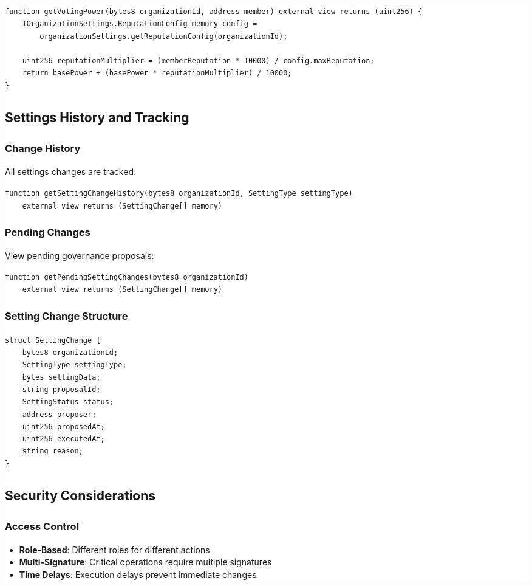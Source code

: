 ```solidity
function getVotingPower(bytes8 organizationId, address member) external view returns (uint256) {
    IOrganizationSettings.ReputationConfig memory config =
        organizationSettings.getReputationConfig(organizationId);

    uint256 reputationMultiplier = (memberReputation * 10000) / config.maxReputation;
    return basePower + (basePower * reputationMultiplier) / 10000;
}
```

## Settings History and Tracking

### Change History

All settings changes are tracked:

```solidity
function getSettingChangeHistory(bytes8 organizationId, SettingType settingType)
    external view returns (SettingChange[] memory)
```

### Pending Changes

View pending governance proposals:

```solidity
function getPendingSettingChanges(bytes8 organizationId)
    external view returns (SettingChange[] memory)
```

### Setting Change Structure

```solidity
struct SettingChange {
    bytes8 organizationId;
    SettingType settingType;
    bytes settingData;
    string proposalId;
    SettingStatus status;
    address proposer;
    uint256 proposedAt;
    uint256 executedAt;
    string reason;
}
```

## Security Considerations

### Access Control

- **Role-Based**: Different roles for different actions
- **Multi-Signature**: Critical operations require multiple signatures
- **Time Delays**: Execution delays prevent immediate changes
